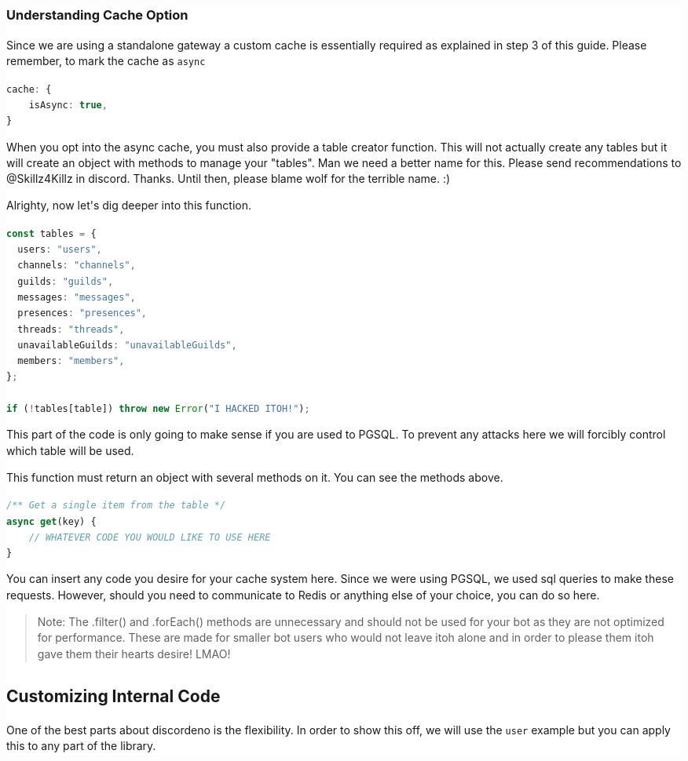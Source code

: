 ### Understanding Cache Option

Since we are using a standalone gateway a custom cache is essentially required as explained in step 3 of this guide. Please remember, to mark the cache as `async`

```ts
cache: {
    isAsync: true,
}
```

When you opt into the async cache, you must also provide a table creator function. This will not actually create any tables but it will create an object with methods to manage your "tables". Man we need a better name for this. Please send recommendations to @Skillz4Killz in discord. Thanks. Until then, please blame wolf for the terrible name. :)

Alrighty, now let's dig deeper into this function.

```ts
const tables = {
  users: "users",
  channels: "channels",
  guilds: "guilds",
  messages: "messages",
  presences: "presences",
  threads: "threads",
  unavailableGuilds: "unavailableGuilds",
  members: "members",
};

if (!tables[table]) throw new Error("I HACKED ITOH!");
```

This part of the code is only going to make sense if you are used to PGSQL. To prevent any attacks here we will forcibly control which table will be used.

This function must return an object with several methods on it. You can see the methods above.

```ts
/** Get a single item from the table */
async get(key) {
    // WHATEVER CODE YOU WOULD LIKE TO USE HERE
}
```

You can insert any code you desire for your cache system here. Since we were using PGSQL, we used sql queries to make these requests. However, should you need to communicate to Redis or anything else of your choice, you can do so here.

> Note: The .filter() and .forEach() methods are unnecessary and should not be used for your bot as they are not optimized for performance. These are made for smaller bot users who would not leave itoh alone and in order to please them itoh gave them their hearts desire! LMAO!

## Customizing Internal Code

One of the best parts about discordeno is the flexibility. In order to show this off, we will use the `user` example but you can apply this to any part of the library.
